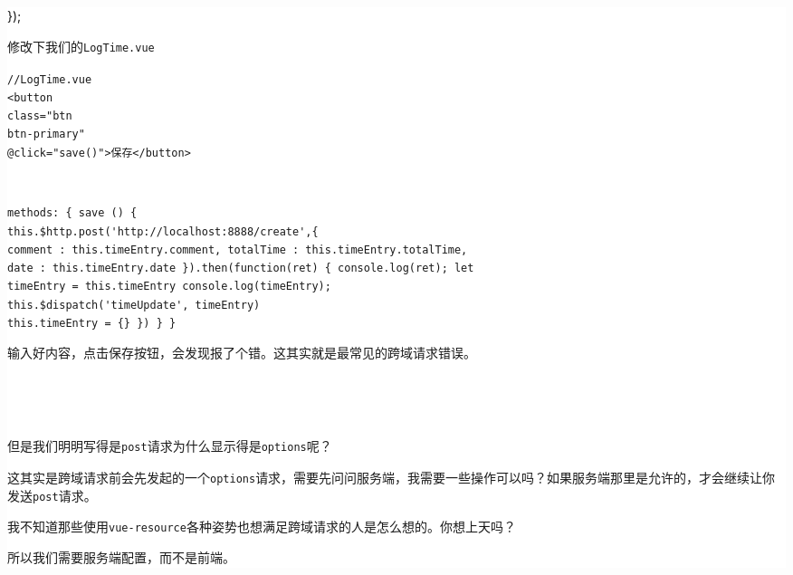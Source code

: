});</code></pre>
<p>修改下我们的<code>LogTime.vue</code></p>
<div class="widget-codetool" style="display:none;">
      <div class="widget-codetool--inner">
      <span class="selectCode code-tool" data-toggle="tooltip" data-placement="top" title="" data-original-title="全选"></span>
      <span type="button" class="copyCode code-tool" data-toggle="tooltip" data-placement="top" data-clipboard-text="//LogTime.vue
<button class=&quot;btn btn-primary&quot; @click=&quot;save()&quot;>保存</button>

methods: {
    save () {
      this.$http.post('http://localhost:8888/create',{
        comment : this.timeEntry.comment,
        totalTime : this.timeEntry.totalTime,
        date : this.timeEntry.date
      }).then(function(ret) {
        console.log(ret);
        let timeEntry = this.timeEntry
        console.log(timeEntry);
        this.$dispatch('timeUpdate', timeEntry)
        this.timeEntry = {}
      })
    }
}
" title="" data-original-title="复制"></span>
      <span type="button" class="saveToNote code-tool" data-toggle="tooltip" data-placement="top" title="" data-original-title="放进笔记"></span>
      </div>
      </div><pre class="javascript hljs"><code class="js"><span class="hljs-comment">//LogTime.vue</span>
&lt;button <span class="hljs-class"><span class="hljs-keyword">class</span></span>=<span class="hljs-string">"btn btn-primary"</span> @click=<span class="hljs-string">"save()"</span>&gt;保存&lt;<span class="hljs-regexp">/button&gt;

methods: {
    save () {
      this.$http.post('http:/</span><span class="hljs-regexp">/localhost:8888/</span>create<span class="hljs-string">',{
        comment : this.timeEntry.comment,
        totalTime : this.timeEntry.totalTime,
        date : this.timeEntry.date
      }).then(function(ret) {
        console.log(ret);
        let timeEntry = this.timeEntry
        console.log(timeEntry);
        this.$dispatch('</span>timeUpdate<span class="hljs-string">', timeEntry)
        this.timeEntry = {}
      })
    }
}
</span></code></pre>
<p>输入好内容，点击保存按钮，会发现报了个错。这其实就是最常见的跨域请求错误。</p>
<p><span class="img-wrap"><img data-src="/img/remote/1460000005268232" src="https://static.alili.tech/img/remote/1460000005268232" alt="" title="" style="cursor: pointer;"></span></p>
<p><span class="img-wrap"><img data-src="/img/remote/1460000005268234" src="https://static.alili.tech/img/remote/1460000005268234" alt="" title="" style="cursor: pointer;"></span></p>
<p>但是我们明明写得是<code>post</code>请求为什么显示得是<code>options</code>呢？</p>
<p>这其实是跨域请求前会先发起的一个<code>options</code>请求，需要先问问服务端，我需要一些操作可以吗？如果服务端那里是允许的，才会继续让你发送<code>post</code>请求。</p>
<p>我不知道那些使用<code>vue-resource</code>各种姿势也想满足跨域请求的人是怎么想的。你想上天吗？</p>
<p>所以我们需要服务端配置，而不是前端。</p>
<div class="widget-codetool" style="display:none;">
      <div class="widget-codetool--inner">
      <span class="selectCode code-tool" data-toggle="tooltip" data-placement="top" title="" data-original-title="全选"></span>